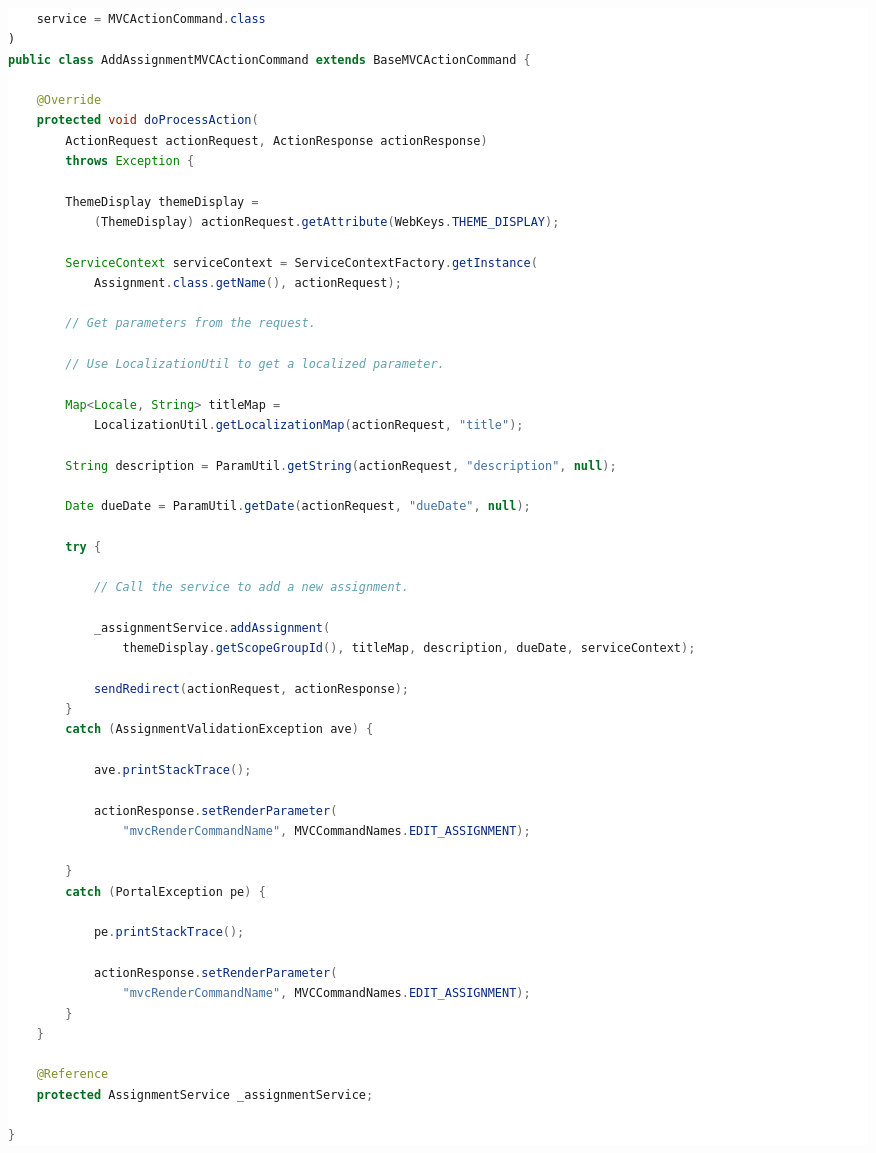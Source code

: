 ```java
	service = MVCActionCommand.class
)
public class AddAssignmentMVCActionCommand extends BaseMVCActionCommand {

	@Override
	protected void doProcessAction(
		ActionRequest actionRequest, ActionResponse actionResponse)
		throws Exception {

		ThemeDisplay themeDisplay =
			(ThemeDisplay) actionRequest.getAttribute(WebKeys.THEME_DISPLAY);

		ServiceContext serviceContext = ServiceContextFactory.getInstance(
			Assignment.class.getName(), actionRequest);

		// Get parameters from the request.

		// Use LocalizationUtil to get a localized parameter.

		Map<Locale, String> titleMap =
			LocalizationUtil.getLocalizationMap(actionRequest, "title");

        String description = ParamUtil.getString(actionRequest, "description", null);

        Date dueDate = ParamUtil.getDate(actionRequest, "dueDate", null);

        try {

			// Call the service to add a new assignment.
			
			_assignmentService.addAssignment(
				themeDisplay.getScopeGroupId(), titleMap, description, dueDate, serviceContext);

			sendRedirect(actionRequest, actionResponse);
		}
		catch (AssignmentValidationException ave) {
			
			ave.printStackTrace();

			actionResponse.setRenderParameter(
				"mvcRenderCommandName", MVCCommandNames.EDIT_ASSIGNMENT);			

		}
		catch (PortalException pe) {

			pe.printStackTrace();

			actionResponse.setRenderParameter(
				"mvcRenderCommandName", MVCCommandNames.EDIT_ASSIGNMENT);			
		}
	}

	@Reference
	protected AssignmentService _assignmentService;

}
```
